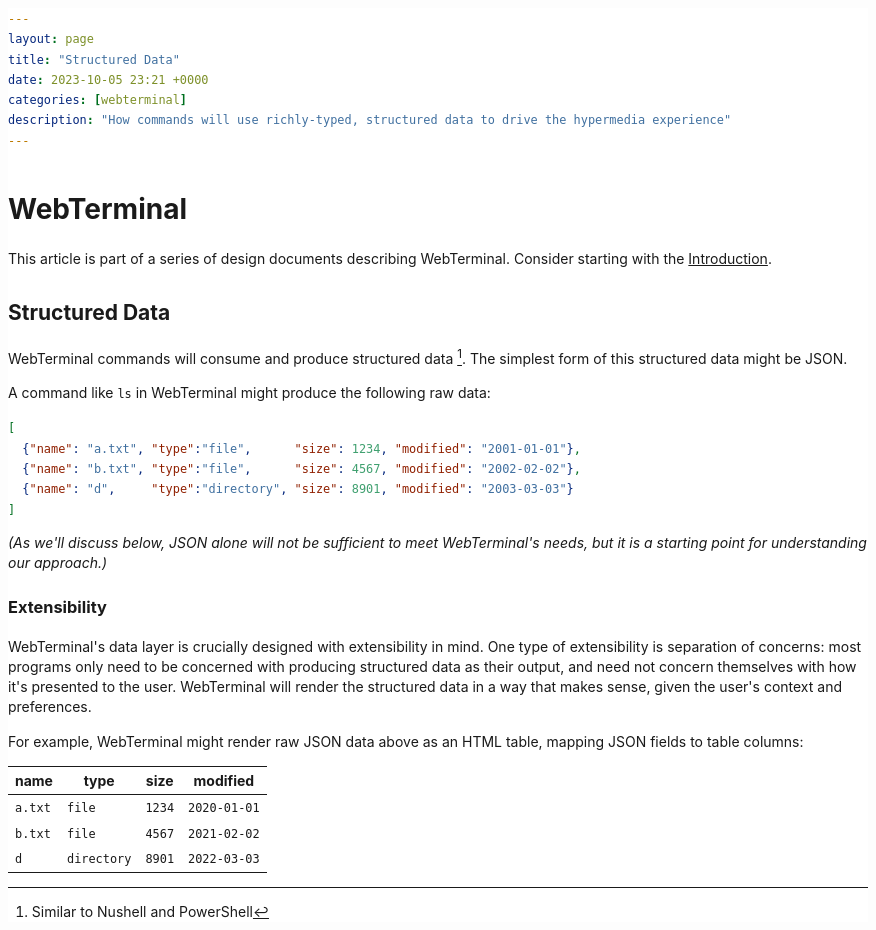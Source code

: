 ```yaml
---
layout: page
title: "Structured Data"
date: 2023-10-05 23:21 +0000
categories: [webterminal]
description: "How commands will use richly-typed, structured data to drive the hypermedia experience"
---
```


# WebTerminal

This article is part of a series of design documents describing WebTerminal. Consider starting with the [Introduction](introduction).

## Structured Data

[^1]: Similar to Nushell and PowerShell

WebTerminal commands will consume and produce structured data [^1].
The simplest form of this structured data might be JSON.

A command like `ls` in WebTerminal might produce the following raw data:

```json
[
  {"name": "a.txt", "type":"file",      "size": 1234, "modified": "2001-01-01"},
  {"name": "b.txt", "type":"file",      "size": 4567, "modified": "2002-02-02"},
  {"name": "d",     "type":"directory", "size": 8901, "modified": "2003-03-03"}
]
```

*(As we'll discuss below, JSON alone will not be sufficient to meet WebTerminal's needs, but it is a starting point for understanding our approach.)*

### Extensibility

WebTerminal's data layer is crucially designed with extensibility in mind.
One type of extensibility is separation of concerns: most programs only need to be concerned with producing structured data as their output, and need not concern themselves with how it's presented to the user. WebTerminal will render the structured data in a way that makes sense, given the user's context and preferences.

For example, WebTerminal might render raw JSON data above as an HTML table, mapping JSON fields to table columns:

| name | type | size | modified |
| --- | --- | --- | --- |
| `a.txt` | `file` | `1234` | `2020-01-01` |
| `b.txt` | `file` | `4567` | `2021-02-02`|
| `d` | `directory` | `8901` | `2022-03-03` |
